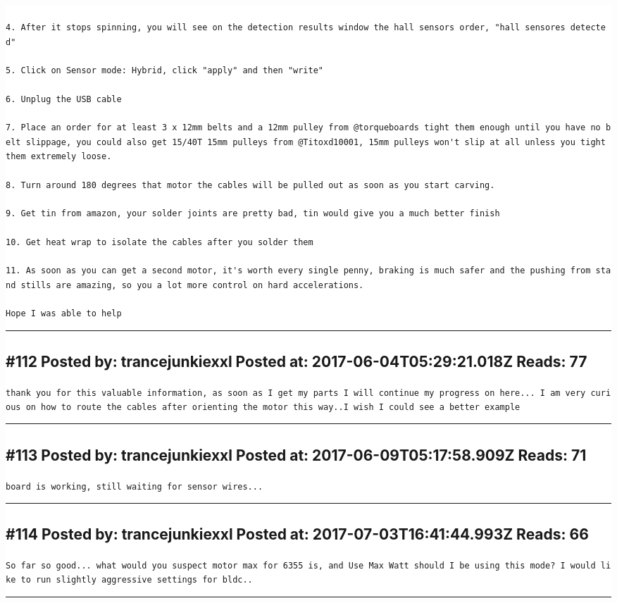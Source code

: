 ```

4. After it stops spinning, you will see on the detection results window the hall sensors order, "hall sensores detected"

5. Click on Sensor mode: Hybrid, click "apply" and then "write"

6. Unplug the USB cable

7. Place an order for at least 3 x 12mm belts and a 12mm pulley from @torqueboards tight them enough until you have no belt slippage, you could also get 15/40T 15mm pulleys from @Titoxd10001, 15mm pulleys won't slip at all unless you tight them extremely loose.

8. Turn around 180 degrees that motor the cables will be pulled out as soon as you start carving.

9. Get tin from amazon, your solder joints are pretty bad, tin would give you a much better finish

10. Get heat wrap to isolate the cables after you solder them

11. As soon as you can get a second motor, it's worth every single penny, braking is much safer and the pushing from stand stills are amazing, so you a lot more control on hard accelerations.

Hope I was able to help
```

---
## \#112 Posted by: trancejunkiexxl Posted at: 2017-06-04T05:29:21.018Z Reads: 77

```
thank you for this valuable information, as soon as I get my parts I will continue my progress on here... I am very curious on how to route the cables after orienting the motor this way..I wish I could see a better example
```

---
## \#113 Posted by: trancejunkiexxl Posted at: 2017-06-09T05:17:58.909Z Reads: 71

```
board is working, still waiting for sensor wires...
```

---
## \#114 Posted by: trancejunkiexxl Posted at: 2017-07-03T16:41:44.993Z Reads: 66

```
So far so good... what would you suspect motor max for 6355 is, and Use Max Watt should I be using this mode? I would like to run slightly aggressive settings for bldc..
```

---